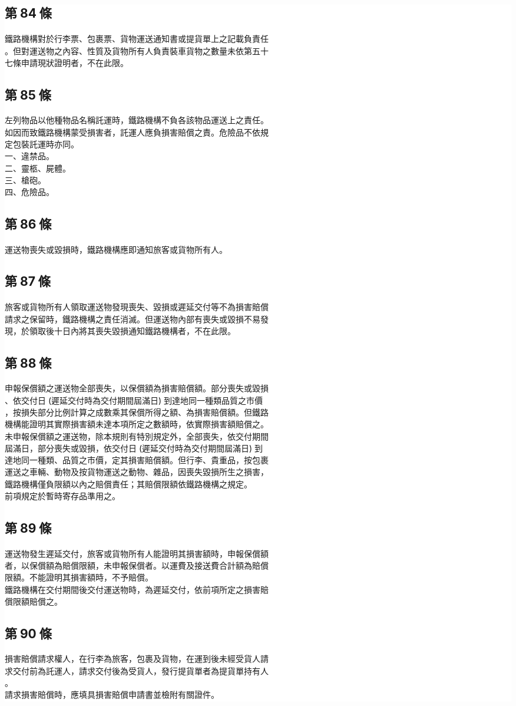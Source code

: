 第 84 條
--------
鐵路機構對於行李票、包裹票、貨物運送通知書或提貨單上之記載負責任  
。但對運送物之內容、性質及貨物所有人負責裝車貨物之數量未依第五十  
七條申請現狀證明者，不在此限。

第 85 條
--------
左列物品以他種物品名稱託運時，鐵路機構不負各該物品運送上之責任。  
如因而致鐵路機構蒙受損害者，託運人應負損害賠償之責。危險品不依規  
定包裝託運時亦同。  
一、違禁品。  
二、靈柩、屍體。  
三、槍砲。  
四、危險品。

第 86 條
--------
運送物喪失或毀損時，鐵路機構應即通知旅客或貨物所有人。

第 87 條
--------
旅客或貨物所有人領取運送物發現喪失、毀損或遲延交付等不為損害賠償  
請求之保留時，鐵路機構之責任消滅。但運送物內部有喪失或毀損不易發  
現，於領取後十日內將其喪失毀損通知鐵路機構者，不在此限。

第 88 條
--------
申報保償額之運送物全部喪失，以保償額為損害賠償額。部分喪失或毀損  
、依交付日 (遲延交付時為交付期間屆滿日) 到達地同一種類品質之市價  
，按損失部分比例計算之成數乘其保償所得之額、為損害賠償額。但鐵路  
機構能證明其實際損害額未達本項所定之數額時，依實際損害額賠償之。  
未申報保償額之運送物，除本規則有特別規定外，全部喪失，依交付期間  
屆滿日，部分喪失或毀損，依交付日 (遲延交付時為交付期間屆滿日) 到  
達地同一種類、品質之市價，定其損害賠償額。但行李、貴重品，按包裹  
運送之車輛、動物及按貨物運送之動物、雜品，因喪失毀損所生之損害，  
鐵路機構僅負限額以內之賠償責任；其賠償限額依鐵路機構之規定。  
前項規定於暫時寄存品準用之。

第 89 條
--------
運送物發生遲延交付，旅客或貨物所有人能證明其損害額時，申報保償額  
者，以保償額為賠償限額，未申報保償者。以運費及接送費合計額為賠償  
限額。不能證明其損害額時，不予賠償。  
鐵路機構在交付期間後交付運送物時，為遲延交付，依前項所定之損害賠  
償限額賠償之。

第 90 條
--------
損害賠償請求權人，在行李為旅客，包裹及貨物，在運到後未經受貨人請  
求交付前為託運人，請求交付後為受貨人，發行提貨單者為提貨單持有人  
。  
請求損害賠償時，應填具損害賠償申請書並檢附有關證件。
